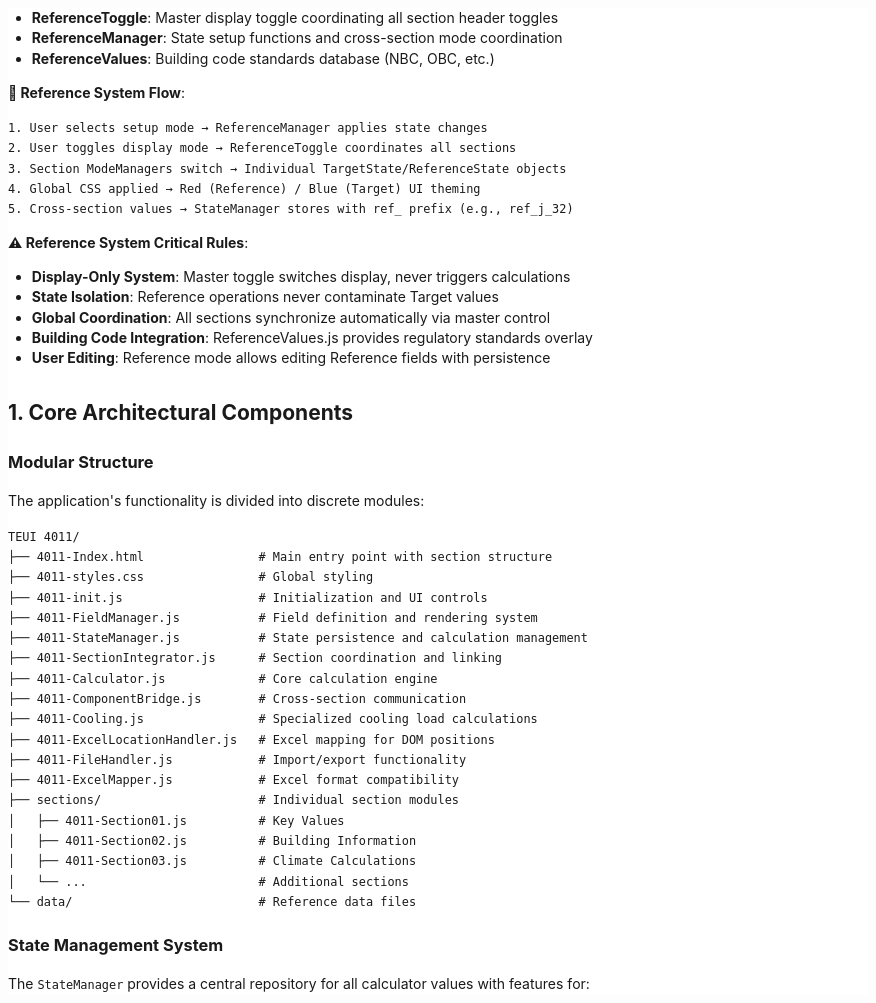 - **ReferenceToggle**: Master display toggle coordinating all section header toggles
- **ReferenceManager**: State setup functions and cross-section mode coordination
- **ReferenceValues**: Building code standards database (NBC, OBC, etc.)

**🚦 Reference System Flow**:

```
1. User selects setup mode → ReferenceManager applies state changes
2. User toggles display mode → ReferenceToggle coordinates all sections
3. Section ModeManagers switch → Individual TargetState/ReferenceState objects
4. Global CSS applied → Red (Reference) / Blue (Target) UI theming
5. Cross-section values → StateManager stores with ref_ prefix (e.g., ref_j_32)
```

**⚠️ Reference System Critical Rules**:

- **Display-Only System**: Master toggle switches display, never triggers calculations
- **State Isolation**: Reference operations never contaminate Target values
- **Global Coordination**: All sections synchronize automatically via master control
- **Building Code Integration**: ReferenceValues.js provides regulatory standards overlay
- **User Editing**: Reference mode allows editing Reference fields with persistence

## 1. Core Architectural Components

### Modular Structure

The application's functionality is divided into discrete modules:

```
TEUI 4011/
├── 4011-Index.html                # Main entry point with section structure
├── 4011-styles.css                # Global styling
├── 4011-init.js                   # Initialization and UI controls
├── 4011-FieldManager.js           # Field definition and rendering system
├── 4011-StateManager.js           # State persistence and calculation management
├── 4011-SectionIntegrator.js      # Section coordination and linking
├── 4011-Calculator.js             # Core calculation engine
├── 4011-ComponentBridge.js        # Cross-section communication
├── 4011-Cooling.js                # Specialized cooling load calculations
├── 4011-ExcelLocationHandler.js   # Excel mapping for DOM positions
├── 4011-FileHandler.js            # Import/export functionality
├── 4011-ExcelMapper.js            # Excel format compatibility
├── sections/                      # Individual section modules
│   ├── 4011-Section01.js          # Key Values
│   ├── 4011-Section02.js          # Building Information
│   ├── 4011-Section03.js          # Climate Calculations
│   └── ...                        # Additional sections
└── data/                          # Reference data files
```

### State Management System

The `StateManager` provides a central repository for all calculator values with features for:
